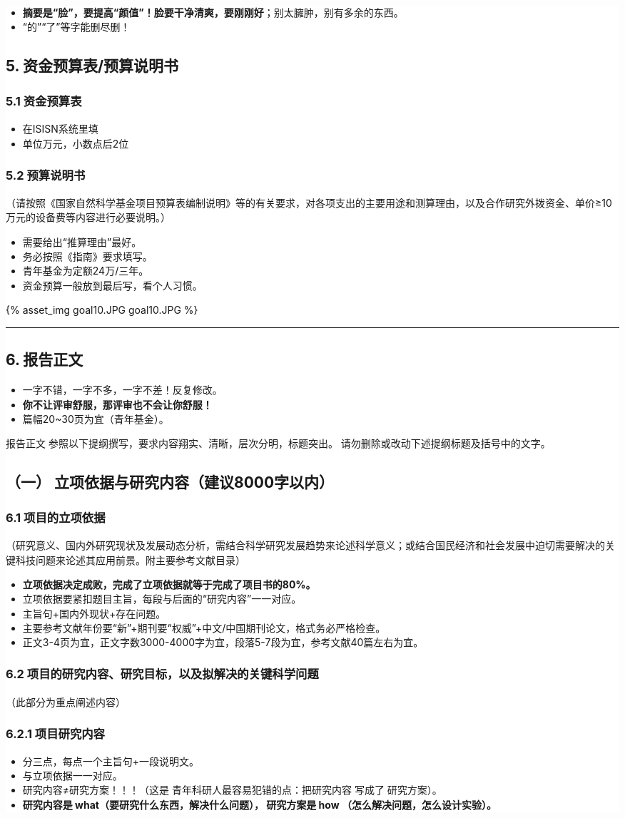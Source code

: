- **摘要是“脸”，要提高“颜值”！脸要干净清爽，要刚刚好**；别太臃肿，别有多余的东西。
- “的”“了”等字能删尽删！

## 5. 资金预算表/预算说明书

### 5.1 资金预算表

- 在ISISN系统里填
- 单位万元，小数点后2位

### 5.2 预算说明书

（请按照《国家自然科学基金项目预算表编制说明》等的有关要求，对各项支出的主要用途和测算理由，以及合作研究外拨资金、单价≥10万元的设备费等内容进行必要说明。）

- 需要给出“推算理由”最好。
- 务必按照《指南》要求填写。
- 青年基金为定额24万/三年。
- 资金预算一般放到最后写，看个人习惯。

{% asset_img goal10.JPG goal10.JPG %} 

---

## 6. 报告正文

- 一字不错，一字不多，一字不差！反复修改。
- **你不让评审舒服，那评审也不会让你舒服！**
- 篇幅20~30页为宜（青年基金）。

报告正文
参照以下提纲撰写，要求内容翔实、清晰，层次分明，标题突出。
请勿删除或改动下述提纲标题及括号中的文字。


## （一） 立项依据与研究内容（建议8000字以内）

### 6.1 项目的立项依据

（研究意义、国内外研究现状及发展动态分析，需结合科学研究发展趋势来论述科学意义；或结合国民经济和社会发展中迫切需要解决的关键科技问题来论述其应用前景。附主要参考文献目录）

- **立项依据决定成败，完成了立项依据就等于完成了项目书的80%。**
- 立项依据要紧扣题目主旨，每段与后面的“研究内容”一一对应。
- 主旨句+国内外现状+存在问题。
- 主要参考文献年份要“新”+期刊要“权威”+中文/中国期刊论文，格式务必严格检查。
- 正文3-4页为宜，正文字数3000-4000字为宜，段落5-7段为宜，参考文献40篇左右为宜。

### 6.2 项目的研究内容、研究目标，以及拟解决的关键科学问题

（此部分为重点阐述内容）

### 6.2.1 项目研究内容

- 分三点，每点一个主旨句+一段说明文。
- 与立项依据一一对应。
- 研究内容≠研究方案！！！（这是 青年科研人最容易犯错的点：把研究内容 写成了 研究方案）。
- **研究内容是 what（要研究什么东西，解决什么问题）， 研究方案是 how （怎么解决问题，怎么设计实验）。**
